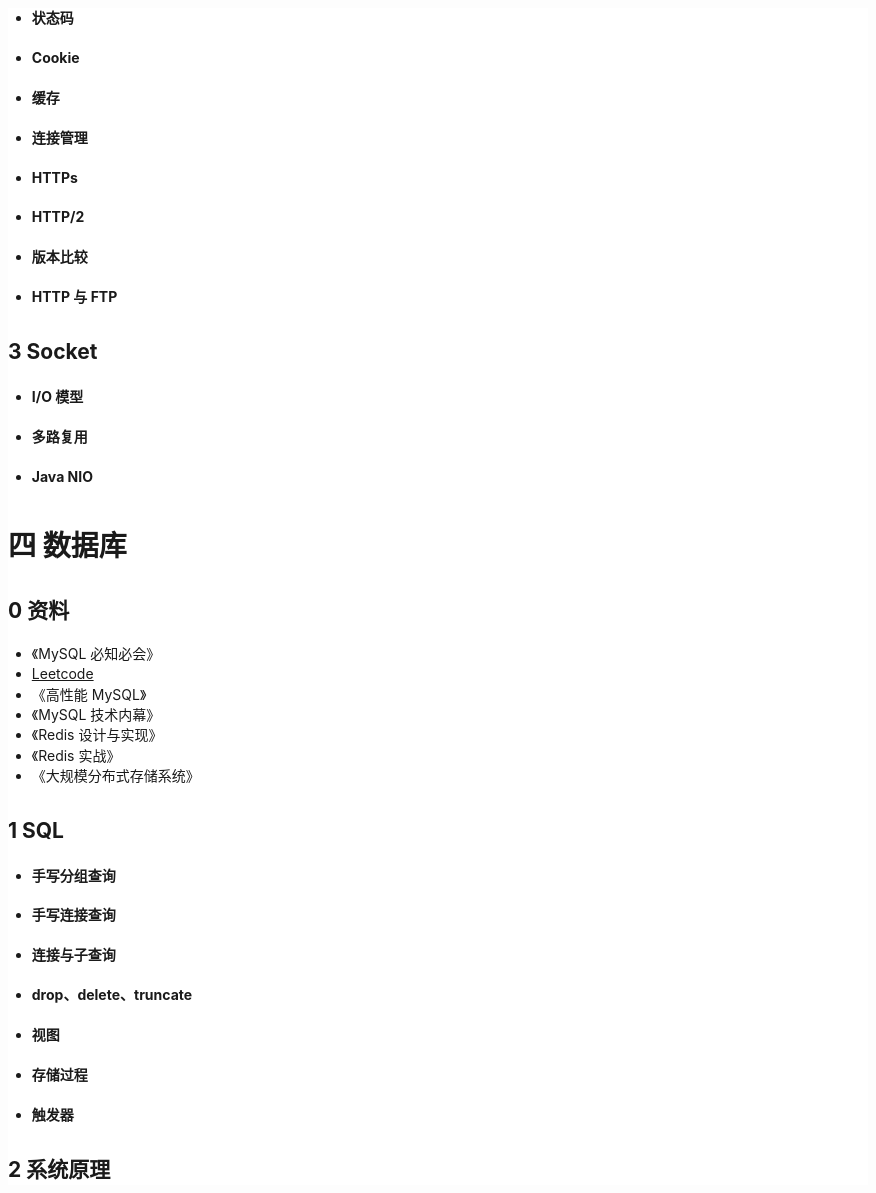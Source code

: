 - #### 状态码

- #### Cookie

- #### 缓存

- #### 连接管理

- #### HTTPs

- #### HTTP/2

- #### 版本比较

- #### HTTP 与 FTP


## 3 Socket

- #### I/O 模型

- #### 多路复用

- #### Java NIO




# 四 数据库

## 0 资料

- 《MySQL 必知必会》
- [Leetcode](https://leetcode.com/problemset/database/)
- 《高性能 MySQL》
- 《MySQL 技术内幕》
- 《Redis 设计与实现》
- 《Redis 实战》
- 《大规模分布式存储系统》

## 1 SQL

- #### 手写分组查询

- #### 手写连接查询

- #### 连接与子查询

- #### drop、delete、truncate

- #### 视图

- #### 存储过程

- #### 触发器


## 2 系统原理
